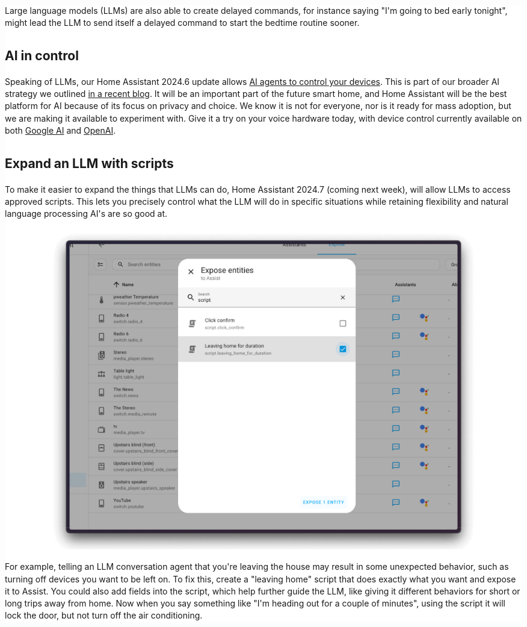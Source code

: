 Large language models (LLMs) are also able to create delayed commands, for instance saying "I'm going to bed early tonight", might lead the LLM to send itself a delayed command to start the bedtime routine sooner.

## AI in control

Speaking of LLMs, our Home Assistant 2024.6 update allows [AI agents to control your devices](/blog/2024/06/05/release-20246/#voice--assist). This is part of our broader AI strategy we outlined [in a recent blog](/blog/2024/06/07/ai-agents-for-the-smart-home/). It will be an important part of the future smart home, and Home Assistant will be the best platform for AI because of its focus on privacy and choice. We know it is not for everyone, nor is it ready for mass adoption, but we are making it available to experiment with. Give it a try on your voice hardware today, with device control currently available on both [Google AI](/integrations/google_generative_ai_conversation/) and [OpenAI](/integrations/openai_conversation/).

## Expand an LLM with scripts

To make it easier to expand the things that LLMs can do, Home Assistant 2024.7 (coming next week), will allow LLMs to access approved scripts. This lets you precisely control what the LLM will do in specific situations while retaining flexibility and natural language processing AI's are so good at.

<img src='/images/blog/2024-06-voice-chapter-7/voice-script.png' alt="Exposing voice scripts to Assist in Home Assistant Voice settings" class='no-shadow'>

For example, telling an LLM conversation agent that you're leaving the house may result in some unexpected behavior, such as turning off devices you want to be left on. To fix this, create a "leaving home" script that does exactly what you want and expose it to Assist. You could also add fields into the script, which help further guide the LLM, like giving it different behaviors for short or long trips away from home. Now when you say something like "I'm heading out for a couple of minutes", using the script it will lock the door, but not turn off the air conditioning.
